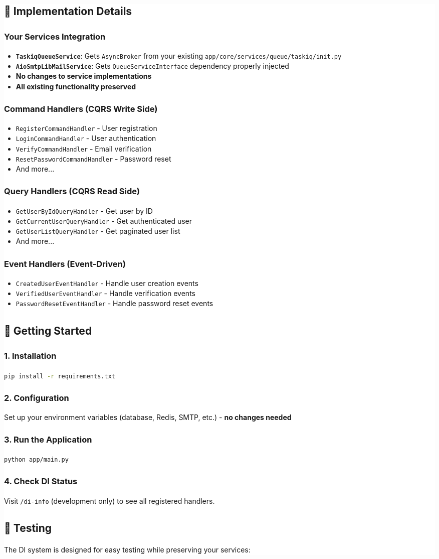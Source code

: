 ## 🎯 Implementation Details

### **Your Services Integration**
- **`TaskiqQueueService`**: Gets `AsyncBroker` from your existing `app/core/services/queue/taskiq/init.py`
- **`AioSmtpLibMailService`**: Gets `QueueServiceInterface` dependency properly injected
- **No changes to service implementations**
- **All existing functionality preserved**

### **Command Handlers (CQRS Write Side)**
- `RegisterCommandHandler` - User registration
- `LoginCommandHandler` - User authentication  
- `VerifyCommandHandler` - Email verification
- `ResetPasswordCommandHandler` - Password reset
- And more...

### **Query Handlers (CQRS Read Side)**
- `GetUserByIdQueryHandler` - Get user by ID
- `GetCurrentUserQueryHandler` - Get authenticated user
- `GetUserListQueryHandler` - Get paginated user list
- And more...

### **Event Handlers (Event-Driven)**
- `CreatedUserEventHandler` - Handle user creation events
- `VerifiedUserEventHandler` - Handle verification events
- `PasswordResetEventHandler` - Handle password reset events

## 🚀 Getting Started

### 1. **Installation**
```bash
pip install -r requirements.txt
```

### 2. **Configuration**
Set up your environment variables (database, Redis, SMTP, etc.) - **no changes needed**

### 3. **Run the Application**
```bash
python app/main.py
```

### 4. **Check DI Status**
Visit `/di-info` (development only) to see all registered handlers.

## 🧪 Testing

The DI system is designed for easy testing while preserving your services:
